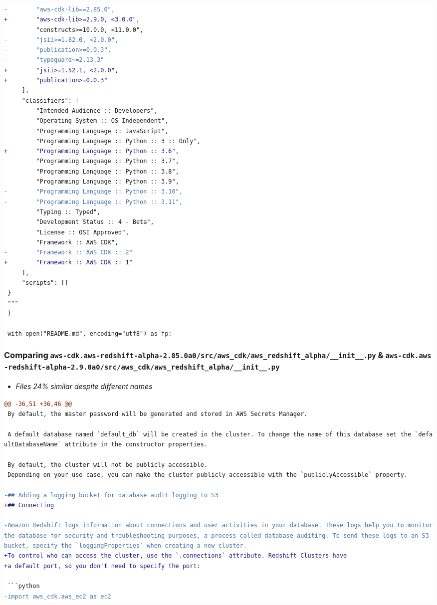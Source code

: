 ```diff
-        "aws-cdk-lib==2.85.0",
+        "aws-cdk-lib>=2.9.0, <3.0.0",
         "constructs>=10.0.0, <11.0.0",
-        "jsii>=1.82.0, <2.0.0",
-        "publication>=0.0.3",
-        "typeguard~=2.13.3"
+        "jsii>=1.52.1, <2.0.0",
+        "publication>=0.0.3"
     ],
     "classifiers": [
         "Intended Audience :: Developers",
         "Operating System :: OS Independent",
         "Programming Language :: JavaScript",
         "Programming Language :: Python :: 3 :: Only",
+        "Programming Language :: Python :: 3.6",
         "Programming Language :: Python :: 3.7",
         "Programming Language :: Python :: 3.8",
         "Programming Language :: Python :: 3.9",
-        "Programming Language :: Python :: 3.10",
-        "Programming Language :: Python :: 3.11",
         "Typing :: Typed",
         "Development Status :: 4 - Beta",
         "License :: OSI Approved",
         "Framework :: AWS CDK",
-        "Framework :: AWS CDK :: 2"
+        "Framework :: AWS CDK :: 1"
     ],
     "scripts": []
 }
 """
 )
 
 with open("README.md", encoding="utf8") as fp:
```

### Comparing `aws-cdk.aws-redshift-alpha-2.85.0a0/src/aws_cdk/aws_redshift_alpha/__init__.py` & `aws-cdk.aws-redshift-alpha-2.9.0a0/src/aws_cdk/aws_redshift_alpha/__init__.py`

 * *Files 24% similar despite different names*

```diff
@@ -36,51 +36,46 @@
 By default, the master password will be generated and stored in AWS Secrets Manager.
 
 A default database named `default_db` will be created in the cluster. To change the name of this database set the `defaultDatabaseName` attribute in the constructor properties.
 
 By default, the cluster will not be publicly accessible.
 Depending on your use case, you can make the cluster publicly accessible with the `publiclyAccessible` property.
 
-## Adding a logging bucket for database audit logging to S3
+## Connecting
 
-Amazon Redshift logs information about connections and user activities in your database. These logs help you to monitor the database for security and troubleshooting purposes, a process called database auditing. To send these logs to an S3 bucket, specify the `loggingProperties` when creating a new cluster.
+To control who can access the cluster, use the `.connections` attribute. Redshift Clusters have
+a default port, so you don't need to specify the port:
 
 ```python
-import aws_cdk.aws_ec2 as ec2
```